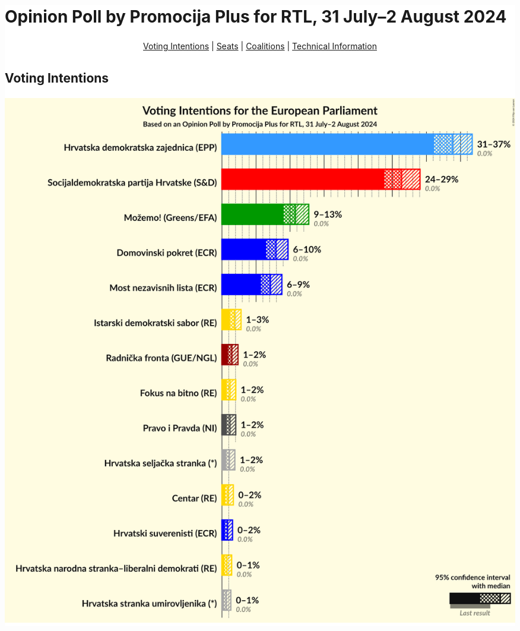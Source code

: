 # Opinion Poll by Promocija Plus for RTL, 31 July–2 August 2024

<p align="center"><a href="#voting-intentions">Voting Intentions</a> | <a href="#seats">Seats</a> | <a href="#coalitions">Coalitions</a> | <a href="#technical-information">Technical Information</a></p>

## Voting Intentions

![Graph with voting intentions not yet produced](2024-08-02-PromocijaPlus.png "Voting Intentions")

